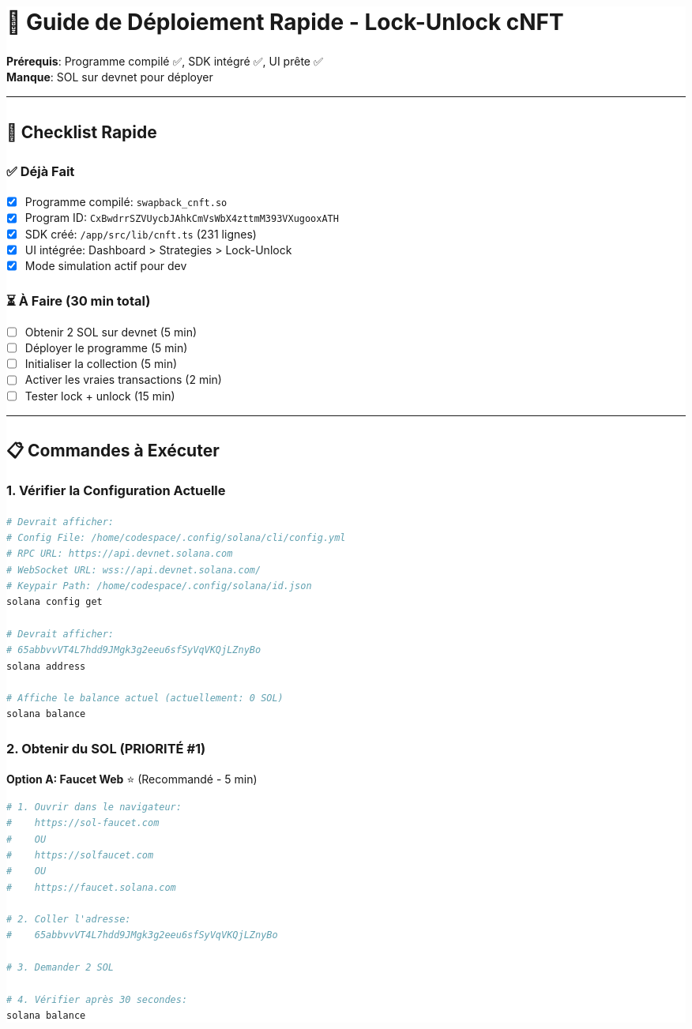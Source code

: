 # 🚀 Guide de Déploiement Rapide - Lock-Unlock cNFT

**Prérequis**: Programme compilé ✅, SDK intégré ✅, UI prête ✅  
**Manque**: SOL sur devnet pour déployer

---

## 🎯 Checklist Rapide

### ✅ Déjà Fait
- [x] Programme compilé: `swapback_cnft.so`
- [x] Program ID: `CxBwdrrSZVUycbJAhkCmVsWbX4zttmM393VXugooxATH`
- [x] SDK créé: `/app/src/lib/cnft.ts` (231 lignes)
- [x] UI intégrée: Dashboard > Strategies > Lock-Unlock
- [x] Mode simulation actif pour dev

### ⏳ À Faire (30 min total)
- [ ] Obtenir 2 SOL sur devnet (5 min)
- [ ] Déployer le programme (5 min)
- [ ] Initialiser la collection (5 min)
- [ ] Activer les vraies transactions (2 min)
- [ ] Tester lock + unlock (15 min)

---

## 📋 Commandes à Exécuter

### 1. Vérifier la Configuration Actuelle
```bash
# Devrait afficher:
# Config File: /home/codespace/.config/solana/cli/config.yml
# RPC URL: https://api.devnet.solana.com 
# WebSocket URL: wss://api.devnet.solana.com/
# Keypair Path: /home/codespace/.config/solana/id.json
solana config get

# Devrait afficher:
# 65abbvvVT4L7hdd9JMgk3g2eeu6sfSyVqVKQjLZnyBo
solana address

# Affiche le balance actuel (actuellement: 0 SOL)
solana balance
```

### 2. Obtenir du SOL (PRIORITÉ #1)

**Option A: Faucet Web** ⭐ (Recommandé - 5 min)
```bash
# 1. Ouvrir dans le navigateur:
#    https://sol-faucet.com
#    OU
#    https://solfaucet.com
#    OU  
#    https://faucet.solana.com

# 2. Coller l'adresse:
#    65abbvvVT4L7hdd9JMgk3g2eeu6sfSyVqVKQjLZnyBo

# 3. Demander 2 SOL

# 4. Vérifier après 30 secondes:
solana balance
```
